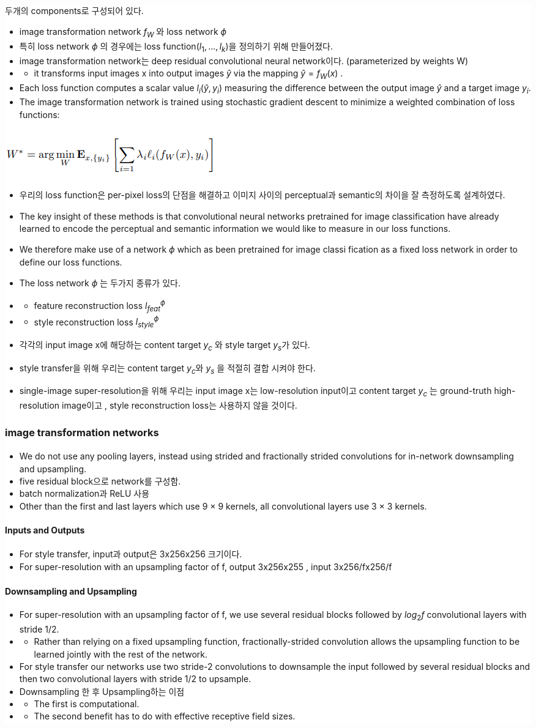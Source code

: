 두개의 components로 구성되어 있다.
- image transformation network $f_W$ 와 loss network $\phi$
- 특히 loss network $\phi$ 의 경우에는 loss function($l_1, ... , l_k$)을 정의하기 위해 만들어졌다. 
- image transformation network는 deep residual convolutional neural network이다. (parameterized by weights W)
- - it transforms input images x into output images $\hat{y}$ via the mapping $\hat{y}=f_W(x)$ .
- Each loss function computes a scalar value $l_i(\hat{y},y_i)$ measuring the difference between the output image $\hat{y}$ and a target image $y_i$.
- The image transformation network is trained using stochastic gradient descent to minimize a weighted combination of loss functions:  
 <img src="./img/03_style.PNG">   

- 우리의 loss function은 per-pixel loss의 단점을 해결하고 이미지 사이의 perceptual과 semantic의 차이을 잘 측정하도록 설계하였다.
- The key insight of these methods is that convolutional neural networks pretrained for image classification have already learned to encode the perceptual
and semantic information we would like to measure in our loss functions.
- We therefore make use of a network $\phi$ which as been pretrained for image classi fication as a fixed loss network in order to define our loss functions.

- The loss network $\phi$ 는 두가지 종류가 있다.
- - feature reconstruction loss $l_{feat}^{\phi}$ 
- - style reconstruction loss $l_{style}^{\phi}$

- 각각의 input image x에 해당하는 content target $y_c$ 와 style target $y_s$가 있다. 
- style transfer을 위해 우리는 content target $y_c$와 $y_s$ 을 적절히 결합 시켜야 한다. 
- single-image super-resolution을 위해 우리는 input image x는 low-resolution input이고 content target $y_c$ 는 ground-truth high-resolution image이고 , style reconstruction loss는 사용하지 않을 것이다.

### image transformation networks
- We do not use any pooling layers, instead using strided and fractionally strided convolutions for in-network downsampling and upsampling.
- five residual block으로 network를 구성함.
- batch normalization과 ReLU 사용
- Other than the first and last layers which use 9 × 9 kernels, all convolutional layers use 3 × 3 kernels.

#### Inputs and Outputs
- For style transfer, input과 output은 3x256x256 크기이다.
- For super-resolution with an upsampling factor of f, output 3x256x255 , input 3x256/fx256/f

#### Downsampling and Upsampling
- For super-resolution with an upsampling factor of f, we use several residual blocks followed by $log_2f$ convolutional layers with stride 1/2.
- - Rather than relying on a fixed upsampling function, fractionally-strided convolution allows the upsampling function to be learned jointly with the rest of the network.
- For style transfer our networks use two stride-2 convolutions to downsample the input followed by several residual blocks and then two convolutional layers with stride 1/2 to upsample.  
- Downsampling 한 후 Upsampling하는 이점
- - The first is computational.
- - The second benefit has to do with effective receptive field sizes.
